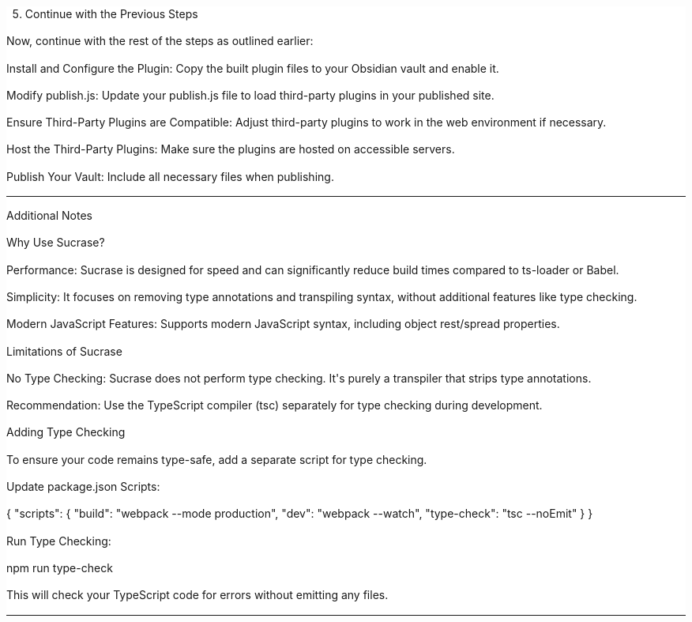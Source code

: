 5. Continue with the Previous Steps

Now, continue with the rest of the steps as outlined earlier:

Install and Configure the Plugin: Copy the built plugin files to your Obsidian vault and enable it.

Modify publish.js: Update your publish.js file to load third-party plugins in your published site.

Ensure Third-Party Plugins are Compatible: Adjust third-party plugins to work in the web environment if necessary.

Host the Third-Party Plugins: Make sure the plugins are hosted on accessible servers.

Publish Your Vault: Include all necessary files when publishing.



---

Additional Notes

Why Use Sucrase?

Performance: Sucrase is designed for speed and can significantly reduce build times compared to ts-loader or Babel.

Simplicity: It focuses on removing type annotations and transpiling syntax, without additional features like type checking.

Modern JavaScript Features: Supports modern JavaScript syntax, including object rest/spread properties.


Limitations of Sucrase

No Type Checking: Sucrase does not perform type checking. It's purely a transpiler that strips type annotations.

Recommendation: Use the TypeScript compiler (tsc) separately for type checking during development.


Adding Type Checking

To ensure your code remains type-safe, add a separate script for type checking.

Update package.json Scripts:

{
  "scripts": {
    "build": "webpack --mode production",
    "dev": "webpack --watch",
    "type-check": "tsc --noEmit"
  }
}

Run Type Checking:

npm run type-check

This will check your TypeScript code for errors without emitting any files.


---
